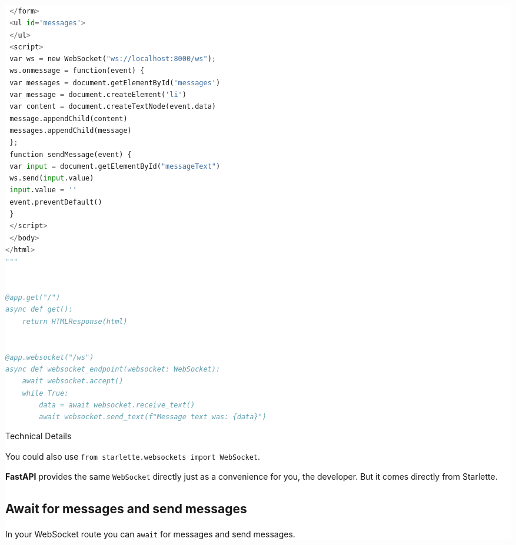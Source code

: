 ```python
 </form>
 <ul id='messages'>
 </ul>
 <script>
 var ws = new WebSocket("ws://localhost:8000/ws");
 ws.onmessage = function(event) {
 var messages = document.getElementById('messages')
 var message = document.createElement('li')
 var content = document.createTextNode(event.data)
 message.appendChild(content)
 messages.appendChild(message)
 };
 function sendMessage(event) {
 var input = document.getElementById("messageText")
 ws.send(input.value)
 input.value = ''
 event.preventDefault()
 }
 </script>
 </body>
</html>
"""


@app.get("/")
async def get():
    return HTMLResponse(html)


@app.websocket("/ws")
async def websocket_endpoint(websocket: WebSocket):
    await websocket.accept()
    while True:
        data = await websocket.receive_text()
        await websocket.send_text(f"Message text was: {data}")

```


Technical Details


You could also use `from starlette.websockets import WebSocket`.


**FastAPI** provides the same `WebSocket` directly just as a convenience for you, the developer. But it comes directly from Starlette.



## Await for messages and send messages


In your WebSocket route you can `await` for messages and send messages.
